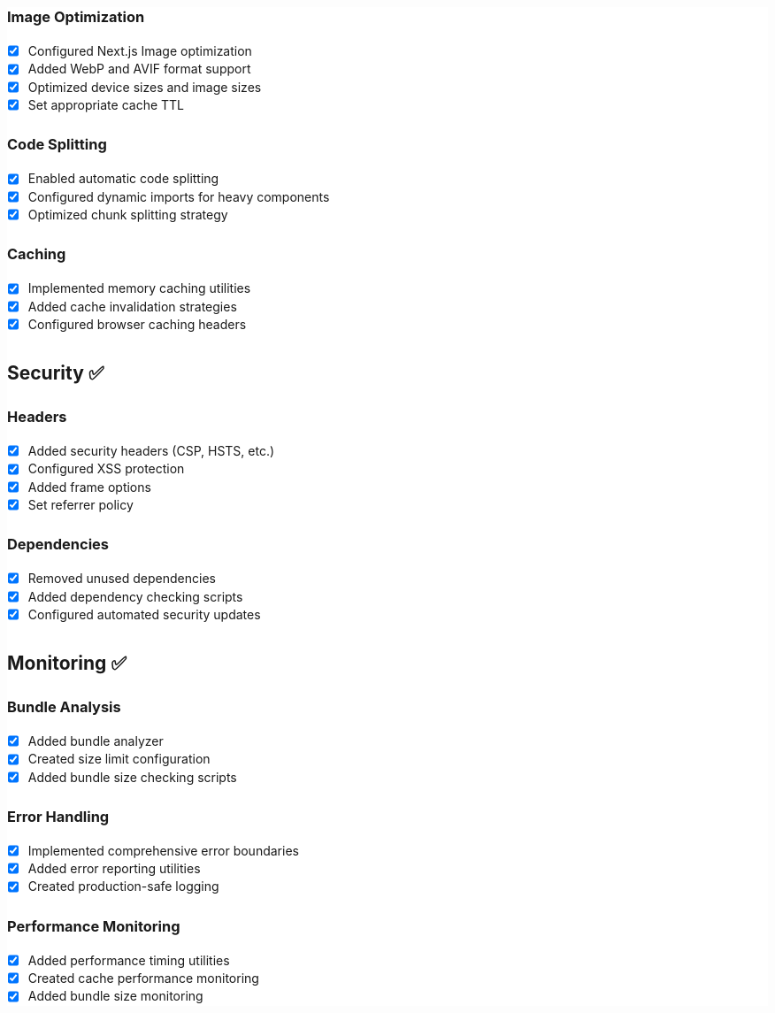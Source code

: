### Image Optimization

- [x] Configured Next.js Image optimization
- [x] Added WebP and AVIF format support
- [x] Optimized device sizes and image sizes
- [x] Set appropriate cache TTL

### Code Splitting

- [x] Enabled automatic code splitting
- [x] Configured dynamic imports for heavy components
- [x] Optimized chunk splitting strategy

### Caching

- [x] Implemented memory caching utilities
- [x] Added cache invalidation strategies
- [x] Configured browser caching headers

## Security ✅

### Headers

- [x] Added security headers (CSP, HSTS, etc.)
- [x] Configured XSS protection
- [x] Added frame options
- [x] Set referrer policy

### Dependencies

- [x] Removed unused dependencies
- [x] Added dependency checking scripts
- [x] Configured automated security updates

## Monitoring ✅

### Bundle Analysis

- [x] Added bundle analyzer
- [x] Created size limit configuration
- [x] Added bundle size checking scripts

### Error Handling

- [x] Implemented comprehensive error boundaries
- [x] Added error reporting utilities
- [x] Created production-safe logging

### Performance Monitoring

- [x] Added performance timing utilities
- [x] Created cache performance monitoring
- [x] Added bundle size monitoring
